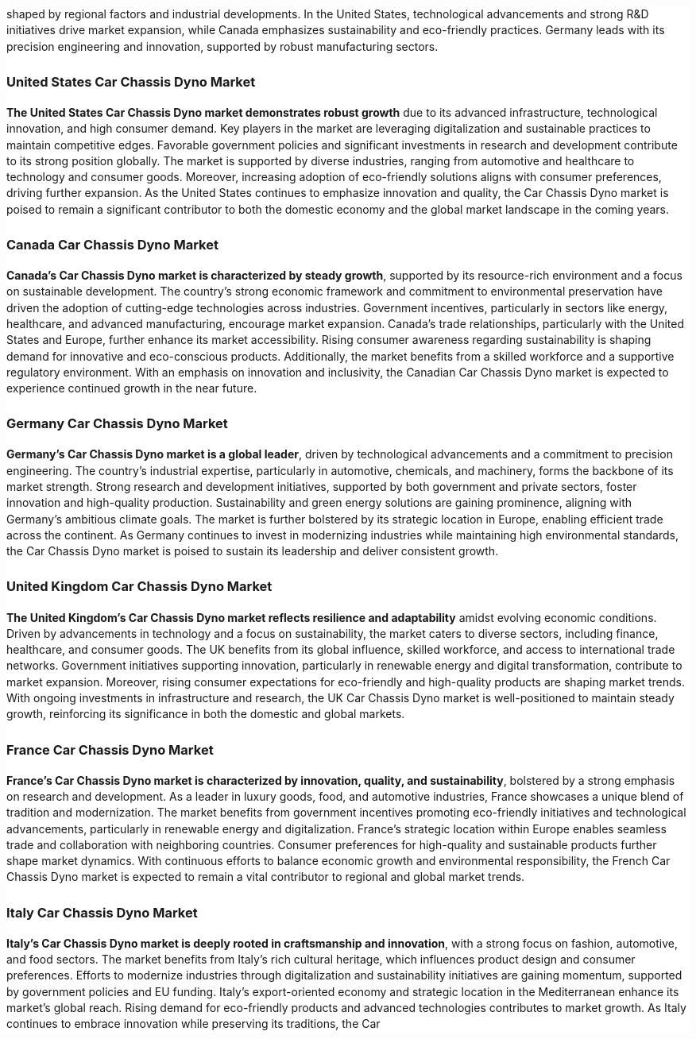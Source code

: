 shaped by regional factors and industrial developments. In the United States, technological advancements and strong R&amp;D initiatives drive market expansion, while Canada emphasizes sustainability and eco-friendly practices. Germany leads with its precision engineering and innovation, supported by robust manufacturing sectors.</span></em></p></blockquote><h3><strong>United States Car Chassis Dyno Market</strong></h3><p><strong>The United States Car Chassis Dyno market demonstrates robust growth</strong> due to its advanced infrastructure, technological innovation, and high consumer demand. Key players in the market are leveraging digitalization and sustainable practices to maintain competitive edges. Favorable government policies and significant investments in research and development contribute to its strong position globally. The market is supported by diverse industries, ranging from automotive and healthcare to technology and consumer goods. Moreover, increasing adoption of eco-friendly solutions aligns with consumer preferences, driving further expansion. As the United States continues to emphasize innovation and quality, the Car Chassis Dyno market is poised to remain a significant contributor to both the domestic economy and the global market landscape in the coming years.</p><h3><strong>Canada Car Chassis Dyno Market</strong></h3><p><strong>Canada&rsquo;s Car Chassis Dyno market is characterized by steady growth</strong>, supported by its resource-rich environment and a focus on sustainable development. The country&rsquo;s strong economic framework and commitment to environmental preservation have driven the adoption of cutting-edge technologies across industries. Government incentives, particularly in sectors like energy, healthcare, and advanced manufacturing, encourage market expansion. Canada&rsquo;s trade relationships, particularly with the United States and Europe, further enhance its market accessibility. Rising consumer awareness regarding sustainability is shaping demand for innovative and eco-conscious products. Additionally, the market benefits from a skilled workforce and a supportive regulatory environment. With an emphasis on innovation and inclusivity, the Canadian Car Chassis Dyno market is expected to experience continued growth in the near future.</p><h3><strong>Germany Car Chassis Dyno Market</strong></h3><p><strong>Germany&rsquo;s Car Chassis Dyno market is a global leader</strong>, driven by technological advancements and a commitment to precision engineering. The country&rsquo;s industrial expertise, particularly in automotive, chemicals, and machinery, forms the backbone of its market strength. Strong research and development initiatives, supported by both government and private sectors, foster innovation and high-quality production. Sustainability and green energy solutions are gaining prominence, aligning with Germany&rsquo;s ambitious climate goals. The market is further bolstered by its strategic location in Europe, enabling efficient trade across the continent. As Germany continues to invest in modernizing industries while maintaining high environmental standards, the Car Chassis Dyno market is poised to sustain its leadership and deliver consistent growth.</p><h3><strong>United Kingdom Car Chassis Dyno Market</strong></h3><p><strong>The United Kingdom&rsquo;s Car Chassis Dyno market reflects resilience and adaptability</strong> amidst evolving economic conditions. Driven by advancements in technology and a focus on sustainability, the market caters to diverse sectors, including finance, healthcare, and consumer goods. The UK benefits from its global influence, skilled workforce, and access to international trade networks. Government initiatives supporting innovation, particularly in renewable energy and digital transformation, contribute to market expansion. Moreover, rising consumer expectations for eco-friendly and high-quality products are shaping market trends. With ongoing investments in infrastructure and research, the UK Car Chassis Dyno market is well-positioned to maintain steady growth, reinforcing its significance in both the domestic and global markets.</p><h3><strong>France Car Chassis Dyno Market</strong></h3><p><strong>France&rsquo;s Car Chassis Dyno market is characterized by innovation, quality, and sustainability</strong>, bolstered by a strong emphasis on research and development. As a leader in luxury goods, food, and automotive industries, France showcases a unique blend of tradition and modernization. The market benefits from government incentives promoting eco-friendly initiatives and technological advancements, particularly in renewable energy and digitalization. France&rsquo;s strategic location within Europe enables seamless trade and collaboration with neighboring countries. Consumer preferences for high-quality and sustainable products further shape market dynamics. With continuous efforts to balance economic growth and environmental responsibility, the French Car Chassis Dyno market is expected to remain a vital contributor to regional and global market trends.</p><h3><strong>Italy Car Chassis Dyno Market</strong></h3><p><strong>Italy&rsquo;s Car Chassis Dyno market is deeply rooted in craftsmanship and innovation</strong>, with a strong focus on fashion, automotive, and food sectors. The market benefits from Italy&rsquo;s rich cultural heritage, which influences product design and consumer preferences. Efforts to modernize industries through digitalization and sustainability initiatives are gaining momentum, supported by government policies and EU funding. Italy&rsquo;s export-oriented economy and strategic location in the Mediterranean enhance its market&rsquo;s global reach. Rising demand for eco-friendly products and advanced technologies contributes to market growth. As Italy continues to embrace innovation while preserving its traditions, the Car